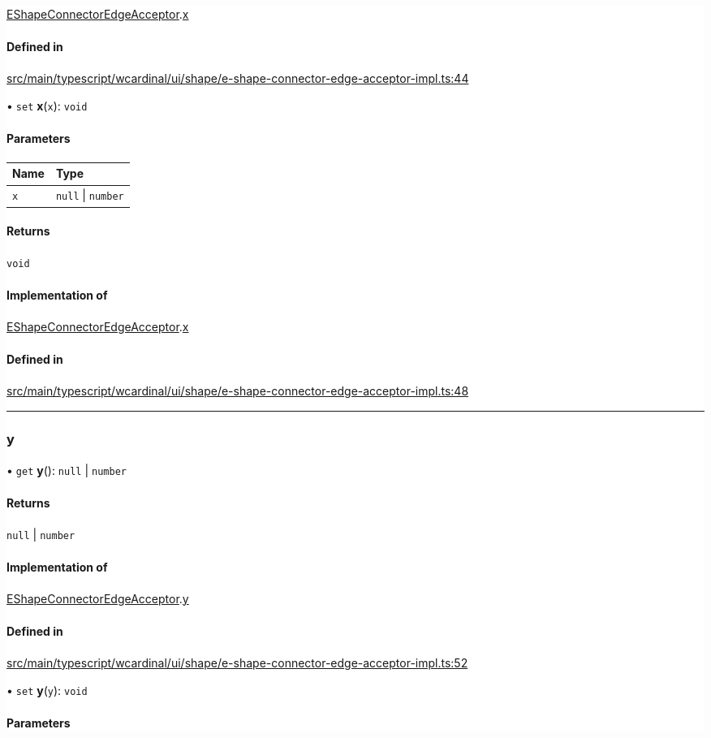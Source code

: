 [EShapeConnectorEdgeAcceptor](../interfaces/EShapeConnectorEdgeAcceptor.md).[x](../interfaces/EShapeConnectorEdgeAcceptor.md#x)

#### Defined in

[src/main/typescript/wcardinal/ui/shape/e-shape-connector-edge-acceptor-impl.ts:44](https://github.com/winter-cardinal/winter-cardinal-ui/blob/v0.407.0/src/main/typescript/wcardinal/ui/shape/e-shape-connector-edge-acceptor-impl.ts#L44)

• `set` **x**(`x`): `void`

#### Parameters

| Name | Type |
| :------ | :------ |
| `x` | ``null`` \| `number` |

#### Returns

`void`

#### Implementation of

[EShapeConnectorEdgeAcceptor](../interfaces/EShapeConnectorEdgeAcceptor.md).[x](../interfaces/EShapeConnectorEdgeAcceptor.md#x)

#### Defined in

[src/main/typescript/wcardinal/ui/shape/e-shape-connector-edge-acceptor-impl.ts:48](https://github.com/winter-cardinal/winter-cardinal-ui/blob/v0.407.0/src/main/typescript/wcardinal/ui/shape/e-shape-connector-edge-acceptor-impl.ts#L48)

___

### y

• `get` **y**(): ``null`` \| `number`

#### Returns

``null`` \| `number`

#### Implementation of

[EShapeConnectorEdgeAcceptor](../interfaces/EShapeConnectorEdgeAcceptor.md).[y](../interfaces/EShapeConnectorEdgeAcceptor.md#y)

#### Defined in

[src/main/typescript/wcardinal/ui/shape/e-shape-connector-edge-acceptor-impl.ts:52](https://github.com/winter-cardinal/winter-cardinal-ui/blob/v0.407.0/src/main/typescript/wcardinal/ui/shape/e-shape-connector-edge-acceptor-impl.ts#L52)

• `set` **y**(`y`): `void`

#### Parameters
